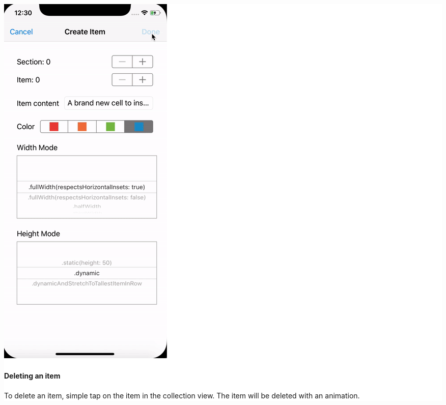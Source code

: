![Add Item Animation](Docs/Images/ExampleAppInsertAnimation.gif)

#### Deleting an item
To delete an item, simple tap on the item in the collection view. The item will be deleted with an animation.
